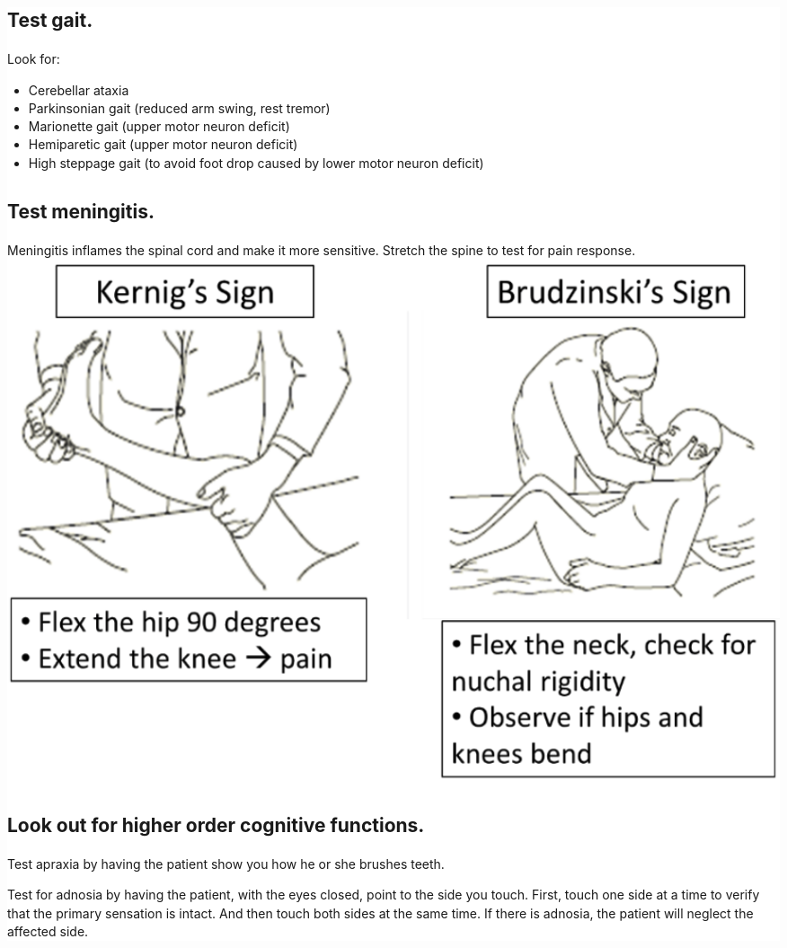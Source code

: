 ## Test gait.

Look for:

- Cerebellar ataxia
- Parkinsonian gait (reduced arm swing, rest tremor)
- Marionette gait (upper motor neuron deficit)
- Hemiparetic gait (upper motor neuron deficit)
- High steppage gait (to avoid foot drop caused by lower motor neuron deficit)

## Test meningitis.

Meningitis inflames the spinal cord and make it more sensitive.
Stretch the spine to test for pain response.
![](image/meningitis.png)

## Look out for higher order cognitive functions.

Test apraxia by having the patient show you how he or she brushes teeth.

Test for adnosia by having the patient, with the eyes closed, point to the side you touch. First, touch one side at a time to verify that the primary sensation is intact. And then touch both sides at the same time. If there is adnosia, the patient will neglect the affected side.
